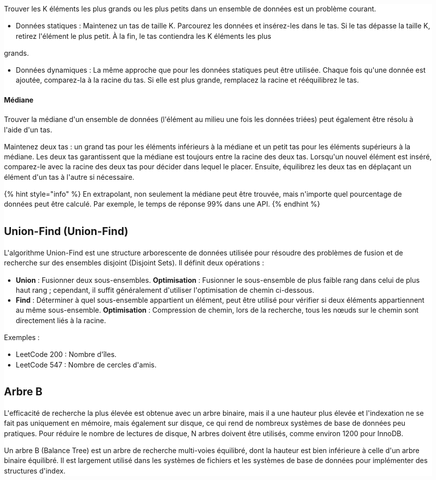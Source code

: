 Trouver les K éléments les plus grands ou les plus petits dans un ensemble de données est un problème courant.

- Données statiques : Maintenez un tas de taille K. Parcourez les données et insérez-les dans le tas. Si le tas dépasse la taille K, retirez l'élément le plus petit. À la fin, le tas contiendra les K éléments les plus

 grands.
- Données dynamiques : La même approche que pour les données statiques peut être utilisée. Chaque fois qu'une donnée est ajoutée, comparez-la à la racine du tas. Si elle est plus grande, remplacez la racine et rééquilibrez le tas.

#### Médiane

Trouver la médiane d'un ensemble de données (l'élément au milieu une fois les données triées) peut également être résolu à l'aide d'un tas.

Maintenez deux tas : un grand tas pour les éléments inférieurs à la médiane et un petit tas pour les éléments supérieurs à la médiane. Les deux tas garantissent que la médiane est toujours entre la racine des deux tas. Lorsqu'un nouvel élément est inséré, comparez-le avec la racine des deux tas pour décider dans lequel le placer. Ensuite, équilibrez les deux tas en déplaçant un élément d'un tas à l'autre si nécessaire.

{% hint style="info" %}
En extrapolant, non seulement la médiane peut être trouvée, mais n'importe quel pourcentage de données peut être calculé. Par exemple, le temps de réponse 99% dans une API.
{% endhint %}

## Union-Find (Union-Find)

L'algorithme Union-Find est une structure arborescente de données utilisée pour résoudre des problèmes de fusion et de recherche sur des ensembles disjoint (Disjoint Sets). Il définit deux opérations :

- **Union** : Fusionner deux sous-ensembles. **Optimisation** : Fusionner le sous-ensemble de plus faible rang dans celui de plus haut rang ; cependant, il suffit généralement d'utiliser l'optimisation de chemin ci-dessous.
- **Find** : Déterminer à quel sous-ensemble appartient un élément, peut être utilisé pour vérifier si deux éléments appartiennent au même sous-ensemble. **Optimisation** : Compression de chemin, lors de la recherche, tous les nœuds sur le chemin sont directement liés à la racine.

Exemples :

- LeetCode 200 : Nombre d'îles.
- LeetCode 547 : Nombre de cercles d'amis.

## Arbre B

L'efficacité de recherche la plus élevée est obtenue avec un arbre binaire, mais il a une hauteur plus élevée et l'indexation ne se fait pas uniquement en mémoire, mais également sur disque, ce qui rend de nombreux systèmes de base de données peu pratiques. Pour réduire le nombre de lectures de disque, N arbres doivent être utilisés, comme environ 1200 pour InnoDB.

Un arbre B \(Balance Tree\) est un arbre de recherche multi-voies équilibré, dont la hauteur est bien inférieure à celle d'un arbre binaire équilibré. Il est largement utilisé dans les systèmes de fichiers et les systèmes de base de données pour implémenter des structures d'index.
